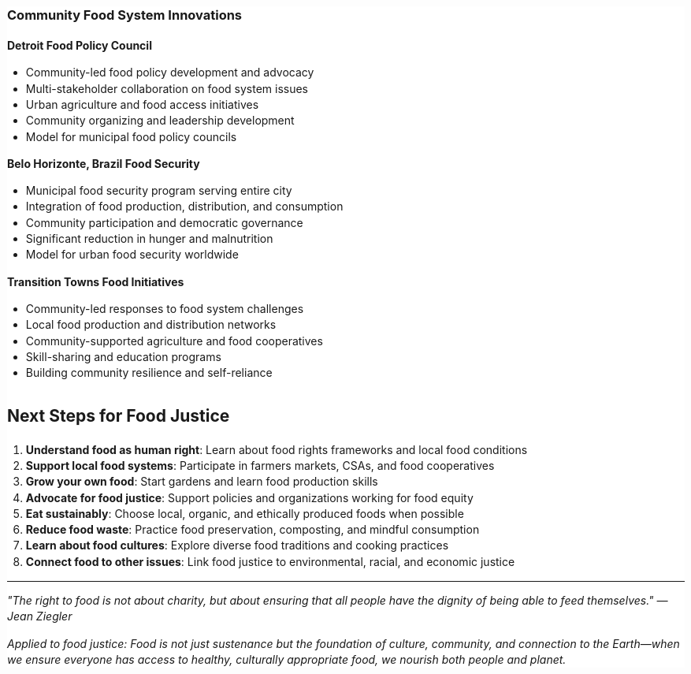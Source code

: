 ### Community Food System Innovations

**Detroit Food Policy Council**
- Community-led food policy development and advocacy
- Multi-stakeholder collaboration on food system issues
- Urban agriculture and food access initiatives
- Community organizing and leadership development
- Model for municipal food policy councils

**Belo Horizonte, Brazil Food Security**
- Municipal food security program serving entire city
- Integration of food production, distribution, and consumption
- Community participation and democratic governance
- Significant reduction in hunger and malnutrition
- Model for urban food security worldwide

**Transition Towns Food Initiatives**
- Community-led responses to food system challenges
- Local food production and distribution networks
- Community-supported agriculture and food cooperatives
- Skill-sharing and education programs
- Building community resilience and self-reliance

## Next Steps for Food Justice

1. **Understand food as human right**: Learn about food rights frameworks and local food conditions
2. **Support local food systems**: Participate in farmers markets, CSAs, and food cooperatives
3. **Grow your own food**: Start gardens and learn food production skills
4. **Advocate for food justice**: Support policies and organizations working for food equity
5. **Eat sustainably**: Choose local, organic, and ethically produced foods when possible
6. **Reduce food waste**: Practice food preservation, composting, and mindful consumption
7. **Learn about food cultures**: Explore diverse food traditions and cooking practices
8. **Connect food to other issues**: Link food justice to environmental, racial, and economic justice

---

*"The right to food is not about charity, but about ensuring that all people have the dignity of being able to feed themselves." — Jean Ziegler*

*Applied to food justice: Food is not just sustenance but the foundation of culture, community, and connection to the Earth—when we ensure everyone has access to healthy, culturally appropriate food, we nourish both people and planet.*
